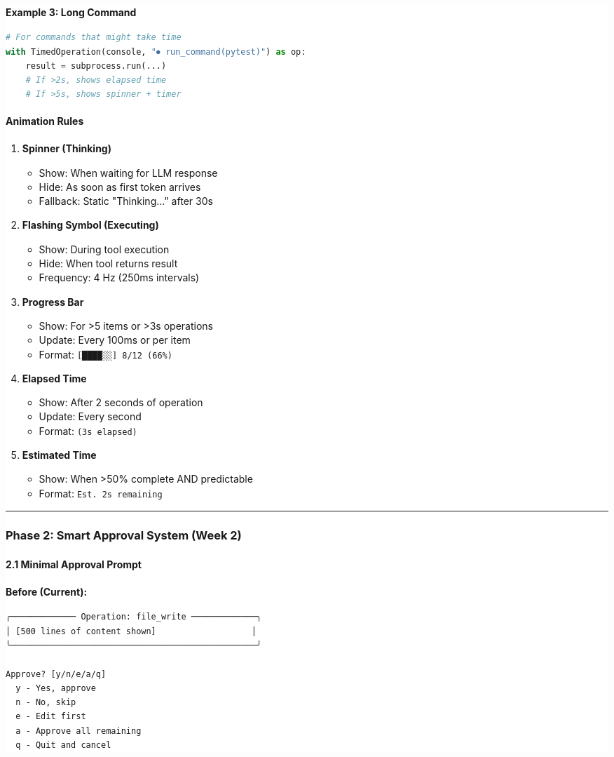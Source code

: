 **Example 3: Long Command**
```python
# For commands that might take time
with TimedOperation(console, "⏺ run_command(pytest)") as op:
    result = subprocess.run(...)
    # If >2s, shows elapsed time
    # If >5s, shows spinner + timer
```

#### Animation Rules

1. **Spinner (Thinking)**
   - Show: When waiting for LLM response
   - Hide: As soon as first token arrives
   - Fallback: Static "Thinking..." after 30s

2. **Flashing Symbol (Executing)**
   - Show: During tool execution
   - Hide: When tool returns result
   - Frequency: 4 Hz (250ms intervals)

3. **Progress Bar**
   - Show: For >5 items or >3s operations
   - Update: Every 100ms or per item
   - Format: `[████░░] 8/12 (66%)`

4. **Elapsed Time**
   - Show: After 2 seconds of operation
   - Update: Every second
   - Format: `(3s elapsed)`

5. **Estimated Time**
   - Show: When >50% complete AND predictable
   - Format: `Est. 2s remaining`

---

### Phase 2: Smart Approval System (Week 2)

#### 2.1 Minimal Approval Prompt

**Before (Current):**
```
╭───────────── Operation: file_write ─────────────╮
│ [500 lines of content shown]                   │
╰─────────────────────────────────────────────────╯

Approve? [y/n/e/a/q]
  y - Yes, approve
  n - No, skip
  e - Edit first
  a - Approve all remaining
  q - Quit and cancel
```

